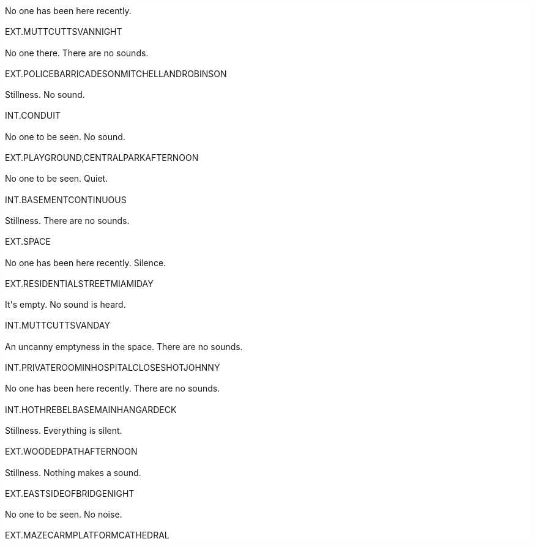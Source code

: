 No one has been here recently. 


EXT.MUTTCUTTSVANNIGHT

No one there. There are no sounds.


EXT.POLICEBARRICADESONMITCHELLANDROBINSON

Stillness. No sound.


INT.CONDUIT

No one to be seen. No sound.


EXT.PLAYGROUND,CENTRALPARKAFTERNOON

No one to be seen. Quiet.


INT.BASEMENTCONTINUOUS

Stillness. There are no sounds.


EXT.SPACE

No one has been here recently. Silence.


EXT.RESIDENTIALSTREETMIAMIDAY

It's empty. No sound is heard.


INT.MUTTCUTTSVANDAY

An uncanny emptyness in the space. There are no sounds.


INT.PRIVATEROOMINHOSPITALCLOSESHOTJOHNNY

No one has been here recently. There are no sounds.


INT.HOTHREBELBASEMAINHANGARDECK

Stillness. Everything is silent.


EXT.WOODEDPATHAFTERNOON

Stillness. Nothing makes a sound.


EXT.EASTSIDEOFBRIDGENIGHT

No one to be seen. No noise.


EXT.MAZECARMPLATFORMCATHEDRAL

